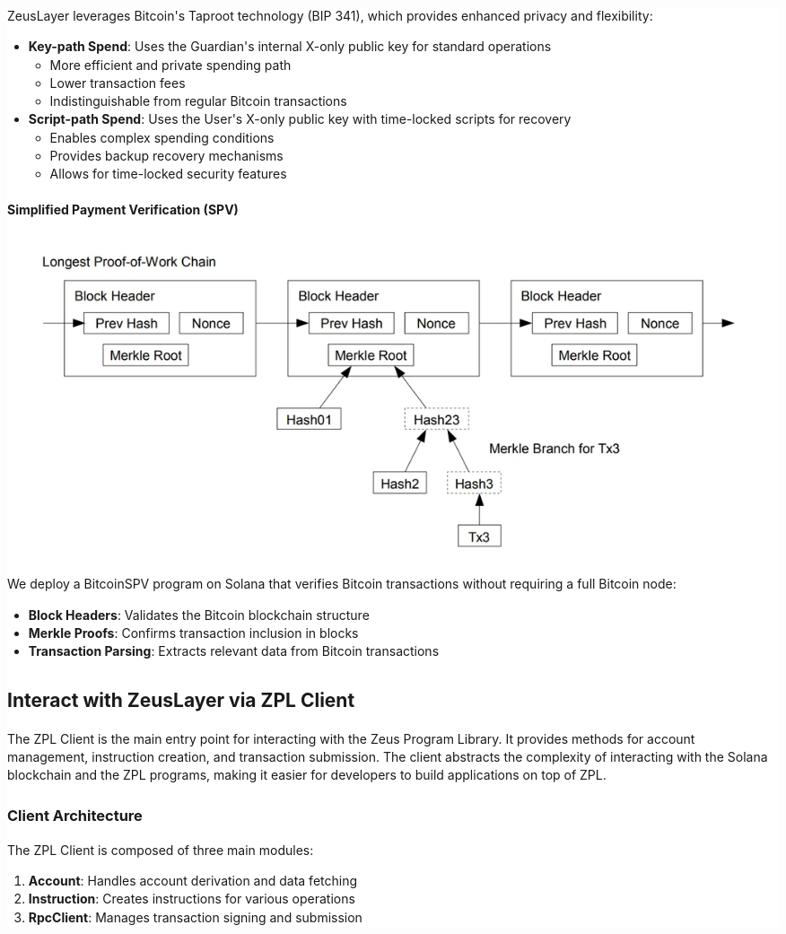 ZeusLayer leverages Bitcoin's Taproot technology (BIP 341), which provides enhanced privacy and flexibility:

- **Key-path Spend**: Uses the Guardian's internal X-only public key for standard operations
  - More efficient and private spending path
  - Lower transaction fees
  - Indistinguishable from regular Bitcoin transactions
- **Script-path Spend**: Uses the User's X-only public key with time-locked scripts for recovery
  - Enables complex spending conditions
  - Provides backup recovery mechanisms
  - Allows for time-locked security features

#### Simplified Payment Verification (SPV)

![spv](./public/graphics/spv.png)

We deploy a BitcoinSPV program on Solana that verifies Bitcoin transactions without requiring a full Bitcoin node:

- **Block Headers**: Validates the Bitcoin blockchain structure
- **Merkle Proofs**: Confirms transaction inclusion in blocks
- **Transaction Parsing**: Extracts relevant data from Bitcoin transactions

## Interact with ZeusLayer via ZPL Client

The ZPL Client is the main entry point for interacting with the Zeus Program Library. It provides methods for account management, instruction creation, and transaction submission. The client abstracts the complexity of interacting with the Solana blockchain and the ZPL programs, making it easier for developers to build applications on top of ZPL.

### Client Architecture

The ZPL Client is composed of three main modules:

1. **Account**: Handles account derivation and data fetching
2. **Instruction**: Creates instructions for various operations
3. **RpcClient**: Manages transaction signing and submission
